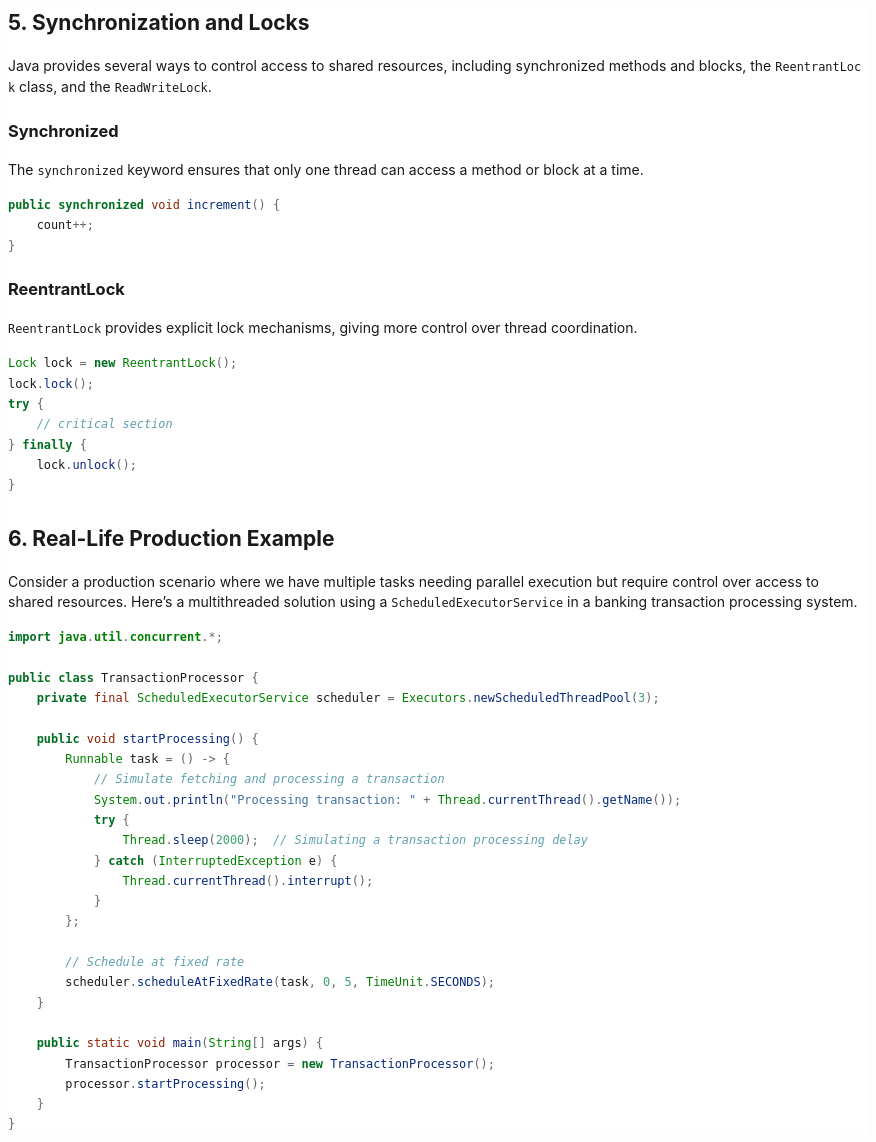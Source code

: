 <a name="synchronization-and-locks"></a>
## 5. Synchronization and Locks

Java provides several ways to control access to shared resources, including synchronized methods and blocks, the `ReentrantLock` class, and the `ReadWriteLock`.

### Synchronized

The `synchronized` keyword ensures that only one thread can access a method or block at a time.

```java
public synchronized void increment() {
    count++;
}
```

### ReentrantLock

`ReentrantLock` provides explicit lock mechanisms, giving more control over thread coordination.

```java
Lock lock = new ReentrantLock();
lock.lock();
try {
    // critical section
} finally {
    lock.unlock();
}
```

<a name="real-life-production-example"></a>
## 6. Real-Life Production Example

Consider a production scenario where we have multiple tasks needing parallel execution but require control over access to shared resources. Here’s a multithreaded solution using a `ScheduledExecutorService` in a banking transaction processing system.

```java
import java.util.concurrent.*;

public class TransactionProcessor {
    private final ScheduledExecutorService scheduler = Executors.newScheduledThreadPool(3);

    public void startProcessing() {
        Runnable task = () -> {
            // Simulate fetching and processing a transaction
            System.out.println("Processing transaction: " + Thread.currentThread().getName());
            try {
                Thread.sleep(2000);  // Simulating a transaction processing delay
            } catch (InterruptedException e) {
                Thread.currentThread().interrupt();
            }
        };

        // Schedule at fixed rate
        scheduler.scheduleAtFixedRate(task, 0, 5, TimeUnit.SECONDS);
    }

    public static void main(String[] args) {
        TransactionProcessor processor = new TransactionProcessor();
        processor.startProcessing();
    }
}
```
